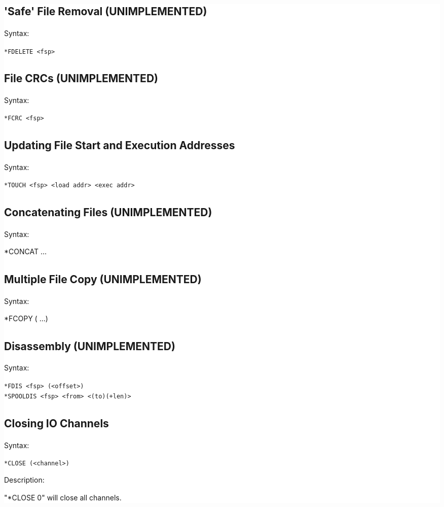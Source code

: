 
## 'Safe' File Removal (UNIMPLEMENTED)


Syntax:

    *FDELETE <fsp>


## File CRCs (UNIMPLEMENTED)


Syntax:

    *FCRC <fsp>


## Updating File Start and Execution Addresses


Syntax:

    *TOUCH <fsp> <load addr> <exec addr>


## Concatenating Files (UNIMPLEMENTED)


Syntax:

*CONCAT <dest fsp> <src fsp> ...


## Multiple File Copy (UNIMPLEMENTED)


Syntax:

*FCOPY <drv> <drv> (<fsp> ...)


## Disassembly (UNIMPLEMENTED)


Syntax:

    *FDIS <fsp> (<offset>)
    *SPOOLDIS <fsp> <from> <(to)(+len)>


## Closing IO Channels


Syntax:

    *CLOSE (<channel>)

Description:

"*CLOSE 0" will close all channels.
